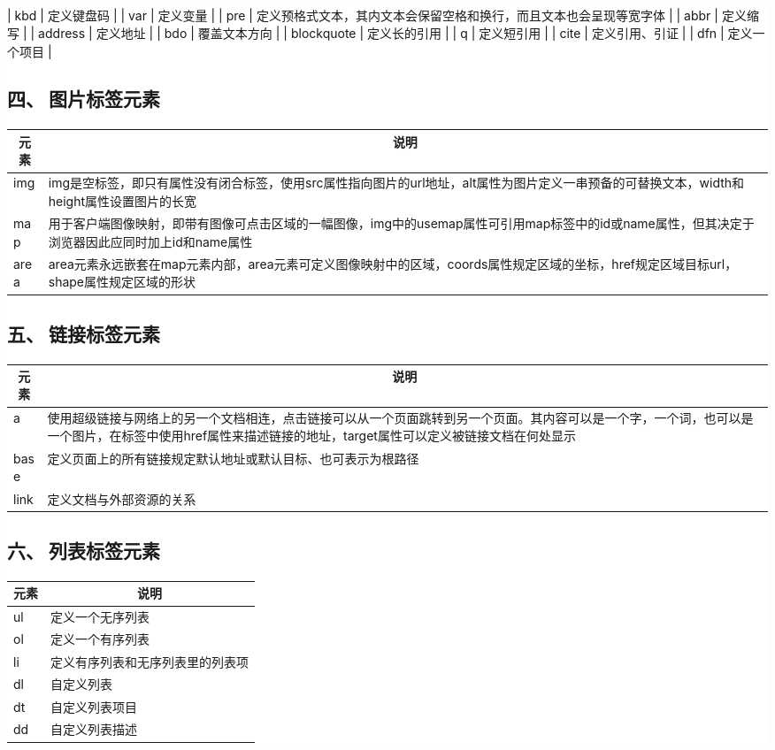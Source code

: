 | kbd        | 定义键盘码                                                   |
| var        | 定义变量                                                     |
| pre        | 定义预格式文本，其内文本会保留空格和换行，而且文本也会呈现等宽字体 |
| abbr       | 定义缩写                                                     |
| address    | 定义地址                                                     |
| bdo        | 覆盖文本方向                                                 |
| blockquote | 定义长的引用                                                 |
| q          | 定义短引用                                                   |
| cite       | 定义引用、引证                                               |
| dfn        | 定义一个项目                                                 |

## 四、 图片标签元素

| 元素 | 说明                                                         |
| ---- | ------------------------------------------------------------ |
| img  | img是空标签，即只有属性没有闭合标签，使用src属性指向图片的url地址，alt属性为图片定义一串预备的可替换文本，width和height属性设置图片的长宽 |
| map  | 用于客户端图像映射，即带有图像可点击区域的一幅图像，img中的usemap属性可引用map标签中的id或name属性，但其决定于浏览器因此应同时加上id和name属性 |
| area | area元素永远嵌套在map元素内部，area元素可定义图像映射中的区域，coords属性规定区域的坐标，href规定区域目标url，shape属性规定区域的形状 |

## 五、 链接标签元素

| 元素 | 说明                                                         |
| ---- | ------------------------------------------------------------ |
| a    | 使用超级链接与网络上的另一个文档相连，点击链接可以从一个页面跳转到另一个页面。其内容可以是一个字，一个词，也可以是一个图片，在标签中使用href属性来描述链接的地址，target属性可以定义被链接文档在何处显示 |
| base | 定义页面上的所有链接规定默认地址或默认目标、也可表示为根路径 |
| link | 定义文档与外部资源的关系                                     |

## 六、 列表标签元素

| 元素 | 说明                             |
| ---- | -------------------------------- |
| ul   | 定义一个无序列表                 |
| ol   | 定义一个有序列表                 |
| li   | 定义有序列表和无序列表里的列表项 |
| dl   | 自定义列表                       |
| dt   | 自定义列表项目                   |
| dd   | 自定义列表描述                   |
